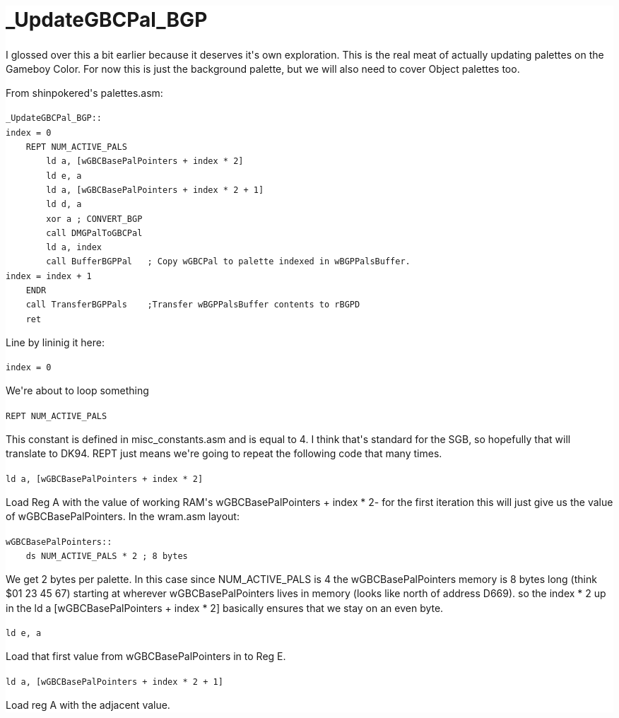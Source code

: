 # _UpdateGBCPal_BGP

I glossed over this a bit earlier because it deserves it's own exploration. This is the real meat of actually updating palettes on the Gameboy Color. For now this is just the background palette, but we will also need to cover Object palettes too.

From shinpokered's palettes.asm:

	_UpdateGBCPal_BGP::
	index = 0
		REPT NUM_ACTIVE_PALS
			ld a, [wGBCBasePalPointers + index * 2]
			ld e, a
			ld a, [wGBCBasePalPointers + index * 2 + 1]
			ld d, a
			xor a ; CONVERT_BGP
			call DMGPalToGBCPal
			ld a, index
			call BufferBGPPal	; Copy wGBCPal to palette indexed in wBGPPalsBuffer.
	index = index + 1
		ENDR
		call TransferBGPPals	;Transfer wBGPPalsBuffer contents to rBGPD
		ret

Line by lininig it here:

	index = 0

We're about to loop something

	REPT NUM_ACTIVE_PALS

This constant is defined in misc_constants.asm and is equal to 4. I think that's standard for the SGB, so hopefully that will translate to DK94. REPT just means we're going to repeat the following code that many times.

	ld a, [wGBCBasePalPointers + index * 2]

Load Reg A with the value of working RAM's wGBCBasePalPointers + index * 2- for the first iteration this will just give us the value of wGBCBasePalPointers. In the wram.asm layout: 

	wGBCBasePalPointers:: 
		ds NUM_ACTIVE_PALS * 2 ; 8 bytes

We get 2 bytes per palette. In this case since NUM_ACTIVE_PALS is 4 the wGBCBasePalPointers memory is 8 bytes long (think $01 23 45 67) starting at wherever wGBCBasePalPointers lives in memory (looks like north of address D669). so the index * 2 up in the ld a [wGBCBasePalPointers + index * 2] basically ensures that we stay on an even byte.

	ld e, a

Load that first value from wGBCBasePalPointers in to Reg E.

	ld a, [wGBCBasePalPointers + index * 2 + 1]

Load reg A with the adjacent value.
